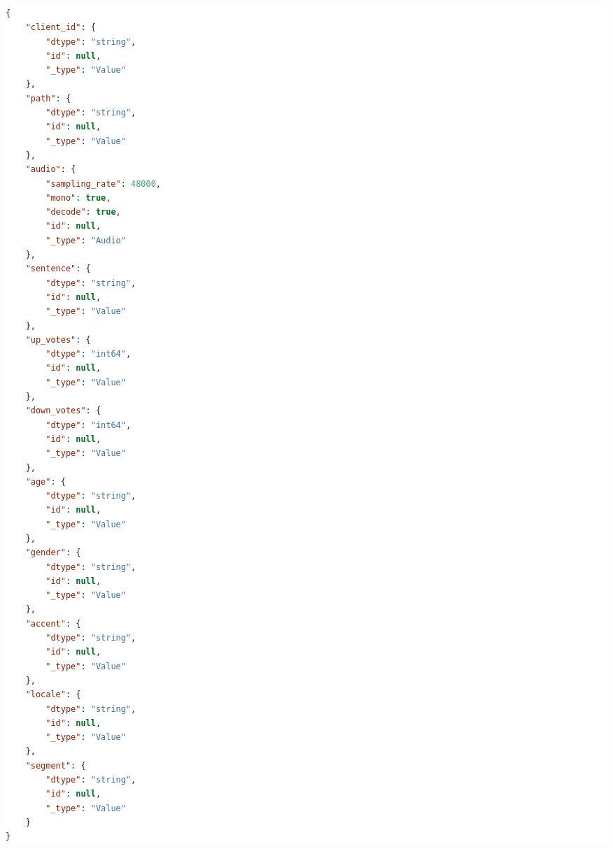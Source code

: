 ```json
{
    "client_id": {
        "dtype": "string",
        "id": null,
        "_type": "Value"
    },
    "path": {
        "dtype": "string",
        "id": null,
        "_type": "Value"
    },
    "audio": {
        "sampling_rate": 48000,
        "mono": true,
        "decode": true,
        "id": null,
        "_type": "Audio"
    },
    "sentence": {
        "dtype": "string",
        "id": null,
        "_type": "Value"
    },
    "up_votes": {
        "dtype": "int64",
        "id": null,
        "_type": "Value"
    },
    "down_votes": {
        "dtype": "int64",
        "id": null,
        "_type": "Value"
    },
    "age": {
        "dtype": "string",
        "id": null,
        "_type": "Value"
    },
    "gender": {
        "dtype": "string",
        "id": null,
        "_type": "Value"
    },
    "accent": {
        "dtype": "string",
        "id": null,
        "_type": "Value"
    },
    "locale": {
        "dtype": "string",
        "id": null,
        "_type": "Value"
    },
    "segment": {
        "dtype": "string",
        "id": null,
        "_type": "Value"
    }
}
```
